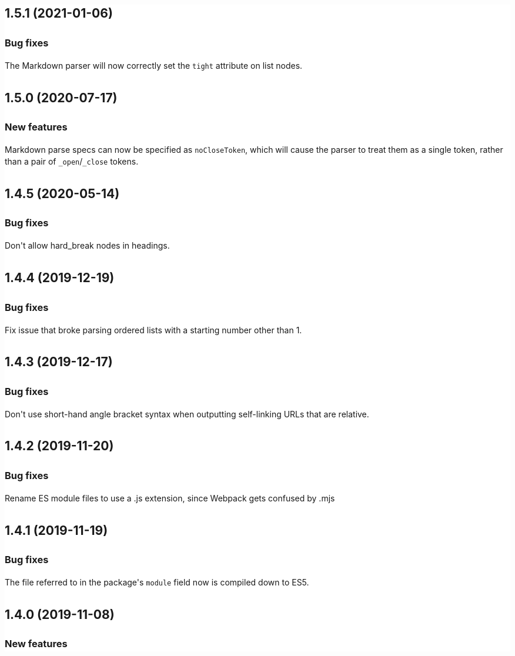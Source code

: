 ## 1.5.1 (2021-01-06)

### Bug fixes

The Markdown parser will now correctly set the `tight` attribute on list nodes.

## 1.5.0 (2020-07-17)

### New features

Markdown parse specs can now be specified as `noCloseToken`, which will cause the parser to treat them as a single token, rather than a pair of `_open`/`_close` tokens.

## 1.4.5 (2020-05-14)

### Bug fixes

Don't allow hard_break nodes in headings.

## 1.4.4 (2019-12-19)

### Bug fixes

Fix issue that broke parsing ordered lists with a starting number other than 1.

## 1.4.3 (2019-12-17)

### Bug fixes

Don't use short-hand angle bracket syntax when outputting self-linking URLs that are relative.

## 1.4.2 (2019-11-20)

### Bug fixes

Rename ES module files to use a .js extension, since Webpack gets confused by .mjs

## 1.4.1 (2019-11-19)

### Bug fixes

The file referred to in the package's `module` field now is compiled down to ES5.

## 1.4.0 (2019-11-08)

### New features
